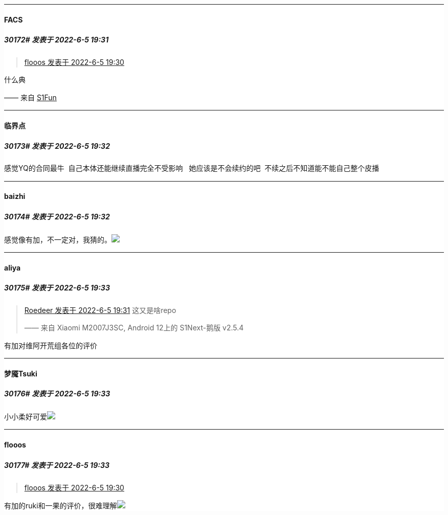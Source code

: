 *****

####  FACS  
##### 30172#       发表于 2022-6-5 19:31

<blockquote><a href="httphttps://bbs.saraba1st.com/2b/forum.php?mod=redirect&amp;goto=findpost&amp;pid=56136003&amp;ptid=2068729" target="_blank">flooos 发表于 2022-6-5 19:30</a></blockquote>
什么典

—— 来自 [S1Fun](https://s1fun.koalcat.com)

*****

####  临界点  
##### 30173#       发表于 2022-6-5 19:32

感觉YQ的合同最牛  自己本体还能继续直播完全不受影响   她应该是不会续约的吧  不续之后不知道能不能自己整个皮播

*****

####  baizhi  
##### 30174#       发表于 2022-6-5 19:32

感觉像有加，不一定对，我猜的。<img src="https://static.saraba1st.com/image/smiley/face2017/067.png" referrerpolicy="no-referrer">

*****

####  aliya  
##### 30175#       发表于 2022-6-5 19:33

<blockquote><a href="httphttps://bbs.saraba1st.com/2b/forum.php?mod=redirect&amp;goto=findpost&amp;pid=56136021&amp;ptid=2068729" target="_blank">Roedeer 发表于 2022-6-5 19:31</a>
这又是啥repo

—— 来自 Xiaomi M2007J3SC, Android 12上的 S1Next-鹅版 v2.5.4</blockquote>
有加对维阿开荒组各位的评价

*****

####  梦魇Tsuki  
##### 30176#       发表于 2022-6-5 19:33

小小柔好可爱<img src="https://static.saraba1st.com/image/smiley/face2017/074.png" referrerpolicy="no-referrer">

*****

####  flooos  
##### 30177#       发表于 2022-6-5 19:33

<blockquote><a href="httphttps://bbs.saraba1st.com/2b/forum.php?mod=redirect&amp;goto=findpost&amp;pid=56136003&amp;ptid=2068729" target="_blank">flooos 发表于 2022-6-5 19:30</a></blockquote>
有加的ruki和一果的评价，很难理解<img src="https://static.saraba1st.com/image/smiley/face2017/007.png" referrerpolicy="no-referrer">
